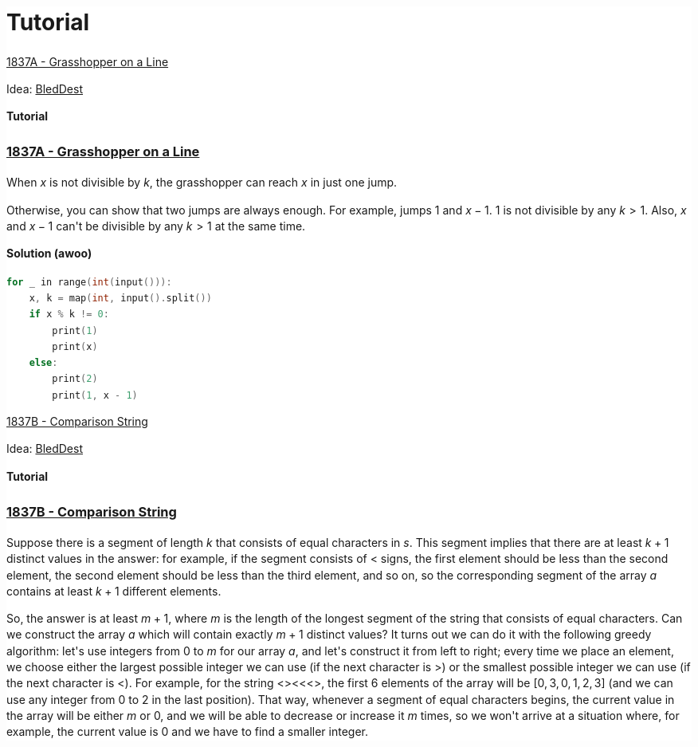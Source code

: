 # Tutorial

[1837A - Grasshopper on a Line](../problems/A._Grasshopper_on_a_Line.md "Educational Codeforces Round 149 (Rated for Div. 2)")

Idea: [BledDest](https://codeforces.com/profile/BledDest "International Grandmaster BledDest")

 **Tutorial**
### [1837A - Grasshopper on a Line](../problems/A._Grasshopper_on_a_Line.md "Educational Codeforces Round 149 (Rated for Div. 2)")

When $x$ is not divisible by $k$, the grasshopper can reach $x$ in just one jump.

Otherwise, you can show that two jumps are always enough. For example, jumps $1$ and $x-1$. $1$ is not divisible by any $k > 1$. Also, $x$ and $x-1$ can't be divisible by any $k > 1$ at the same time.

 **Solution (awoo)**
```cpp
for _ in range(int(input())):
	x, k = map(int, input().split())
	if x % k != 0:
		print(1)
		print(x)
	else:
		print(2)
		print(1, x - 1)
```
[1837B - Comparison String](../problems/B._Comparison_String.md "Educational Codeforces Round 149 (Rated for Div. 2)")

Idea: [BledDest](https://codeforces.com/profile/BledDest "International Grandmaster BledDest")

 **Tutorial**
### [1837B - Comparison String](../problems/B._Comparison_String.md "Educational Codeforces Round 149 (Rated for Div. 2)")

Suppose there is a segment of length $k$ that consists of equal characters in $s$. This segment implies that there are at least $k+1$ distinct values in the answer: for example, if the segment consists of < signs, the first element should be less than the second element, the second element should be less than the third element, and so on, so the corresponding segment of the array $a$ contains at least $k+1$ different elements.

So, the answer is at least $m+1$, where $m$ is the length of the longest segment of the string that consists of equal characters. Can we construct the array $a$ which will contain exactly $m+1$ distinct values? It turns out we can do it with the following greedy algorithm: let's use integers from $0$ to $m$ for our array $a$, and let's construct it from left to right; every time we place an element, we choose either the largest possible integer we can use (if the next character is >) or the smallest possible integer we can use (if the next character is <). For example, for the string <><<<>, the first $6$ elements of the array will be $[0, 3, 0, 1, 2, 3]$ (and we can use any integer from $0$ to $2$ in the last position). That way, whenever a segment of equal characters begins, the current value in the array will be either $m$ or $0$, and we will be able to decrease or increase it $m$ times, so we won't arrive at a situation where, for example, the current value is $0$ and we have to find a smaller integer.
